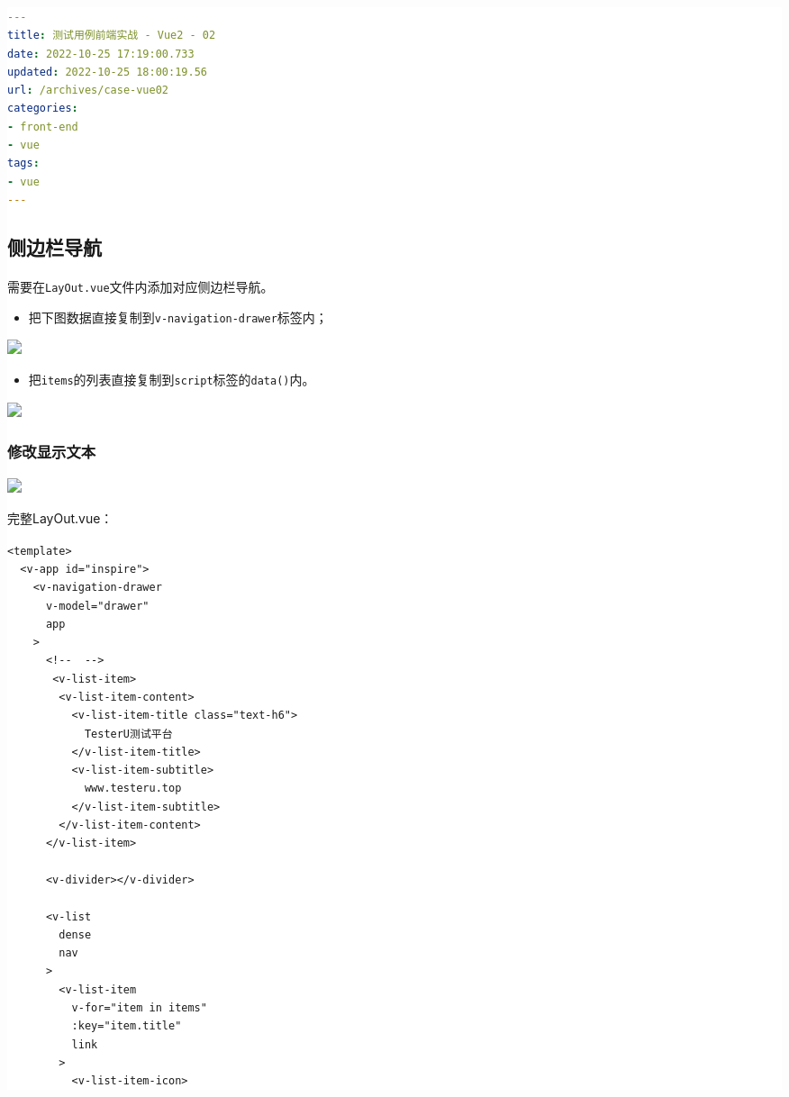 ```yaml
---
title: 测试用例前端实战 - Vue2 - 02
date: 2022-10-25 17:19:00.733
updated: 2022-10-25 18:00:19.56
url: /archives/case-vue02
categories: 
- front-end
- vue
tags: 
- vue
---
```




## 侧边栏导航

需要在`LayOut.vue`文件内添加对应侧边栏导航。


- 把下图数据直接复制到`v-navigation-drawer`标签内；

![](https://cdn.jsdelivr.net/gh/testeru-top/top-images/tester/202210241916249.png)


- 把`items`的列表直接复制到`script`标签的`data()`内。

![](https://cdn.jsdelivr.net/gh/testeru-top/top-images/tester/202210241917909.png)


### 修改显示文本
![](https://cdn.jsdelivr.net/gh/testeru-top/top-images/tester/202210241921239.png)

完整LayOut.vue：
```vue
<template>
  <v-app id="inspire">
    <v-navigation-drawer
      v-model="drawer"
      app
    >
      <!--  -->
       <v-list-item>
        <v-list-item-content>
          <v-list-item-title class="text-h6">
            TesterU测试平台
          </v-list-item-title>
          <v-list-item-subtitle>
            www.testeru.top
          </v-list-item-subtitle>
        </v-list-item-content>
      </v-list-item>

      <v-divider></v-divider>

      <v-list
        dense
        nav
      >
        <v-list-item
          v-for="item in items"
          :key="item.title"
          link
        >
          <v-list-item-icon>
```